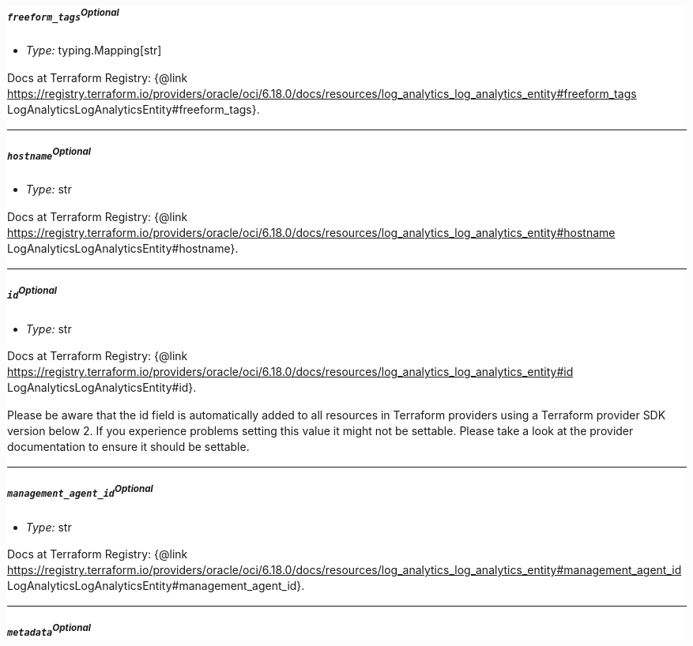 ##### `freeform_tags`<sup>Optional</sup> <a name="freeform_tags" id="rhizo-co-terraform-provider-oci.logAnalyticsLogAnalyticsEntity.LogAnalyticsLogAnalyticsEntity.Initializer.parameter.freeformTags"></a>

- *Type:* typing.Mapping[str]

Docs at Terraform Registry: {@link https://registry.terraform.io/providers/oracle/oci/6.18.0/docs/resources/log_analytics_log_analytics_entity#freeform_tags LogAnalyticsLogAnalyticsEntity#freeform_tags}.

---

##### `hostname`<sup>Optional</sup> <a name="hostname" id="rhizo-co-terraform-provider-oci.logAnalyticsLogAnalyticsEntity.LogAnalyticsLogAnalyticsEntity.Initializer.parameter.hostname"></a>

- *Type:* str

Docs at Terraform Registry: {@link https://registry.terraform.io/providers/oracle/oci/6.18.0/docs/resources/log_analytics_log_analytics_entity#hostname LogAnalyticsLogAnalyticsEntity#hostname}.

---

##### `id`<sup>Optional</sup> <a name="id" id="rhizo-co-terraform-provider-oci.logAnalyticsLogAnalyticsEntity.LogAnalyticsLogAnalyticsEntity.Initializer.parameter.id"></a>

- *Type:* str

Docs at Terraform Registry: {@link https://registry.terraform.io/providers/oracle/oci/6.18.0/docs/resources/log_analytics_log_analytics_entity#id LogAnalyticsLogAnalyticsEntity#id}.

Please be aware that the id field is automatically added to all resources in Terraform providers using a Terraform provider SDK version below 2.
If you experience problems setting this value it might not be settable. Please take a look at the provider documentation to ensure it should be settable.

---

##### `management_agent_id`<sup>Optional</sup> <a name="management_agent_id" id="rhizo-co-terraform-provider-oci.logAnalyticsLogAnalyticsEntity.LogAnalyticsLogAnalyticsEntity.Initializer.parameter.managementAgentId"></a>

- *Type:* str

Docs at Terraform Registry: {@link https://registry.terraform.io/providers/oracle/oci/6.18.0/docs/resources/log_analytics_log_analytics_entity#management_agent_id LogAnalyticsLogAnalyticsEntity#management_agent_id}.

---

##### `metadata`<sup>Optional</sup> <a name="metadata" id="rhizo-co-terraform-provider-oci.logAnalyticsLogAnalyticsEntity.LogAnalyticsLogAnalyticsEntity.Initializer.parameter.metadata"></a>
